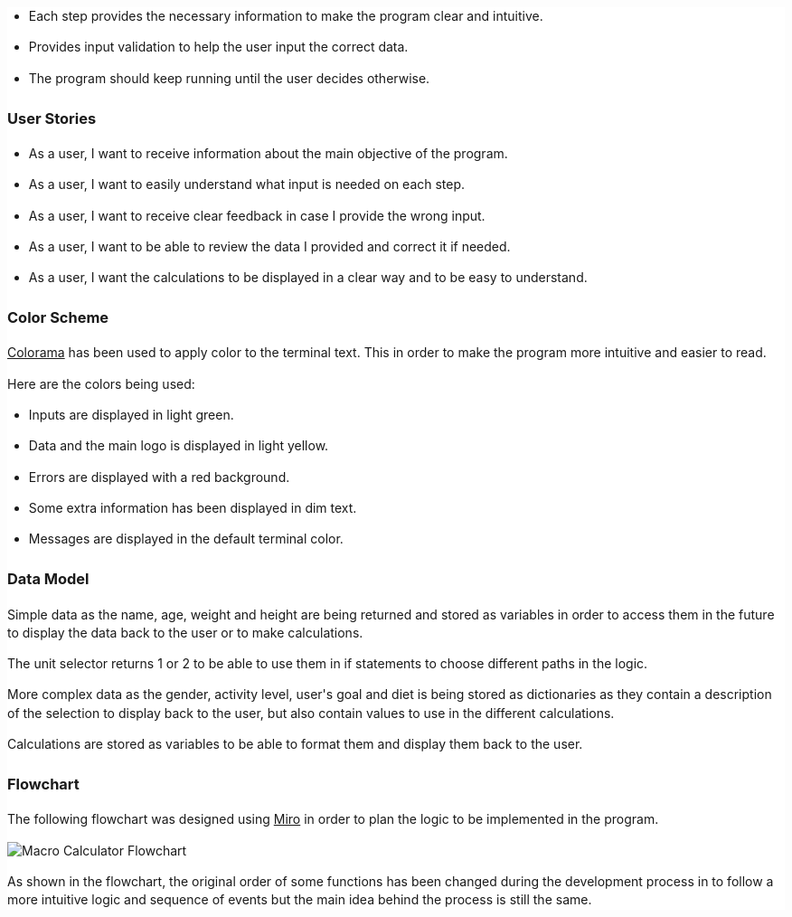 * Each step provides the necessary information to make the program clear and intuitive.

* Provides input validation to help the user input the correct data.

* The program should keep running until the user decides otherwise.

### User Stories

* As a user, I want to receive information about the main objective of the program.

* As a user, I want to easily understand what input is needed on each step.

* As a user, I want to receive clear feedback in case I provide the wrong input.

* As a user, I want to be able to review the data I provided and correct it if needed.

* As a user, I want the calculations to be displayed in a clear way and to be easy to understand.

### Color Scheme

[Colorama](https://pypi.org/project/colorama/) has been used to apply color to the terminal text. This in order to make the program more intuitive and easier to read. 

Here are the colors being used:

* Inputs are displayed in light green.

* Data and the main logo is displayed in light yellow.

* Errors are displayed with a red background.

* Some extra information has been displayed in dim text.

* Messages are displayed in the default terminal color.

### Data Model

Simple data as the name, age, weight and height are being returned and stored as variables in order to access them in the future to display the data back to the user or to make calculations.

The unit selector returns 1 or 2 to be able to use them in if statements to choose different paths in the logic.

More complex data as the gender, activity level, user's goal and diet is being stored as dictionaries as they contain a description of the selection to display back to the user, but also contain values to use in the different calculations.

Calculations are stored as variables to be able to format them and display them back to the user.

### Flowchart

The following flowchart was designed using [Miro](https://miro.com/) in order to plan the logic to be implemented in the program.

![Macro Calculator Flowchart](assets/readme-files/flowchart.jpg)

As shown in the flowchart, the original order of some functions has been changed during the development process in to follow a more intuitive logic and sequence of events but the main idea behind the process is still the same.

